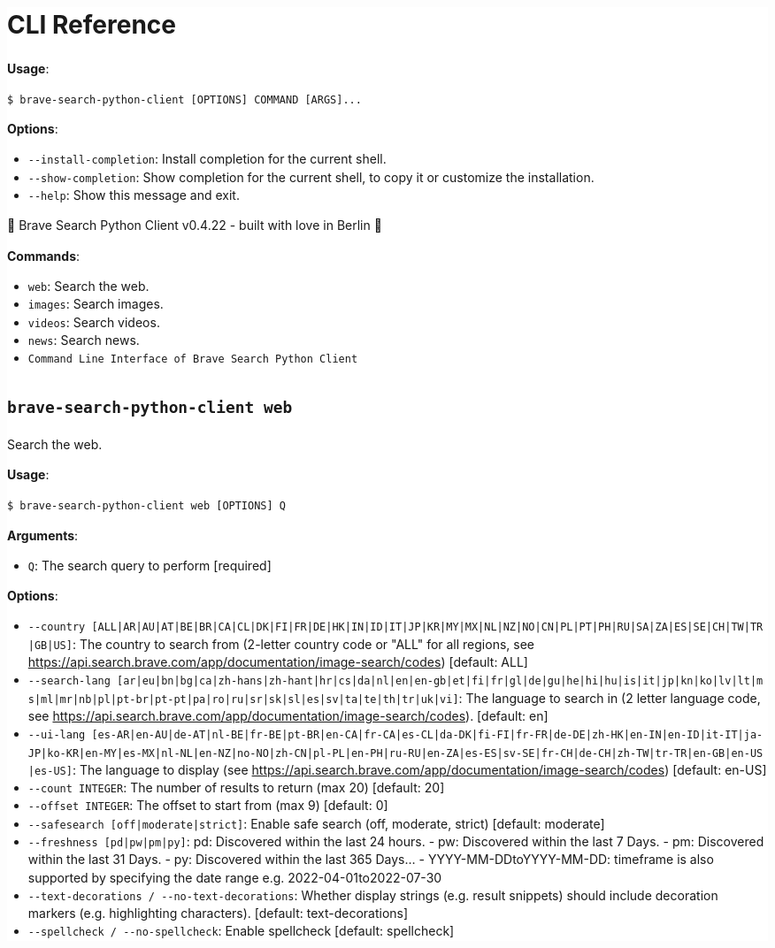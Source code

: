 # CLI Reference

**Usage**:

```console
$ brave-search-python-client [OPTIONS] COMMAND [ARGS]...
```

**Options**:

* `--install-completion`: Install completion for the current shell.
* `--show-completion`: Show completion for the current shell, to copy it or customize the installation.
* `--help`: Show this message and exit.

🦁 Brave Search Python Client v0.4.22 - built with love in Berlin 🐻

**Commands**:

* `web`: Search the web.
* `images`: Search images.
* `videos`: Search videos.
* `news`: Search news.
* `Command Line Interface of Brave Search Python Client`

## `brave-search-python-client web`

Search the web.

**Usage**:

```console
$ brave-search-python-client web [OPTIONS] Q
```

**Arguments**:

* `Q`: The search query to perform  [required]

**Options**:

* `--country [ALL|AR|AU|AT|BE|BR|CA|CL|DK|FI|FR|DE|HK|IN|ID|IT|JP|KR|MY|MX|NL|NZ|NO|CN|PL|PT|PH|RU|SA|ZA|ES|SE|CH|TW|TR|GB|US]`: The country to search from (2-letter country code or &quot;ALL&quot; for all regions, see https://api.search.brave.com/app/documentation/image-search/codes)  [default: ALL]
* `--search-lang [ar|eu|bn|bg|ca|zh-hans|zh-hant|hr|cs|da|nl|en|en-gb|et|fi|fr|gl|de|gu|he|hi|hu|is|it|jp|kn|ko|lv|lt|ms|ml|mr|nb|pl|pt-br|pt-pt|pa|ro|ru|sr|sk|sl|es|sv|ta|te|th|tr|uk|vi]`: The language to search in (2 letter language code, see https://api.search.brave.com/app/documentation/image-search/codes).  [default: en]
* `--ui-lang [es-AR|en-AU|de-AT|nl-BE|fr-BE|pt-BR|en-CA|fr-CA|es-CL|da-DK|fi-FI|fr-FR|de-DE|zh-HK|en-IN|en-ID|it-IT|ja-JP|ko-KR|en-MY|es-MX|nl-NL|en-NZ|no-NO|zh-CN|pl-PL|en-PH|ru-RU|en-ZA|es-ES|sv-SE|fr-CH|de-CH|zh-TW|tr-TR|en-GB|en-US|es-US]`: The language to display (see https://api.search.brave.com/app/documentation/image-search/codes)  [default: en-US]
* `--count INTEGER`: The number of results to return (max 20)  [default: 20]
* `--offset INTEGER`: The offset to start from (max 9)  [default: 0]
* `--safesearch [off|moderate|strict]`: Enable safe search (off, moderate, strict)  [default: moderate]
* `--freshness [pd|pw|pm|py]`: pd: Discovered within the last 24 hours. - pw: Discovered within the last 7 Days. - pm: Discovered within the last 31 Days. - py: Discovered within the last 365 Days… - YYYY-MM-DDtoYYYY-MM-DD: timeframe is also supported by specifying the date range e.g. 2022-04-01to2022-07-30
* `--text-decorations / --no-text-decorations`: Whether display strings (e.g. result snippets) should include decoration markers (e.g. highlighting characters).  [default: text-decorations]
* `--spellcheck / --no-spellcheck`: Enable spellcheck  [default: spellcheck]